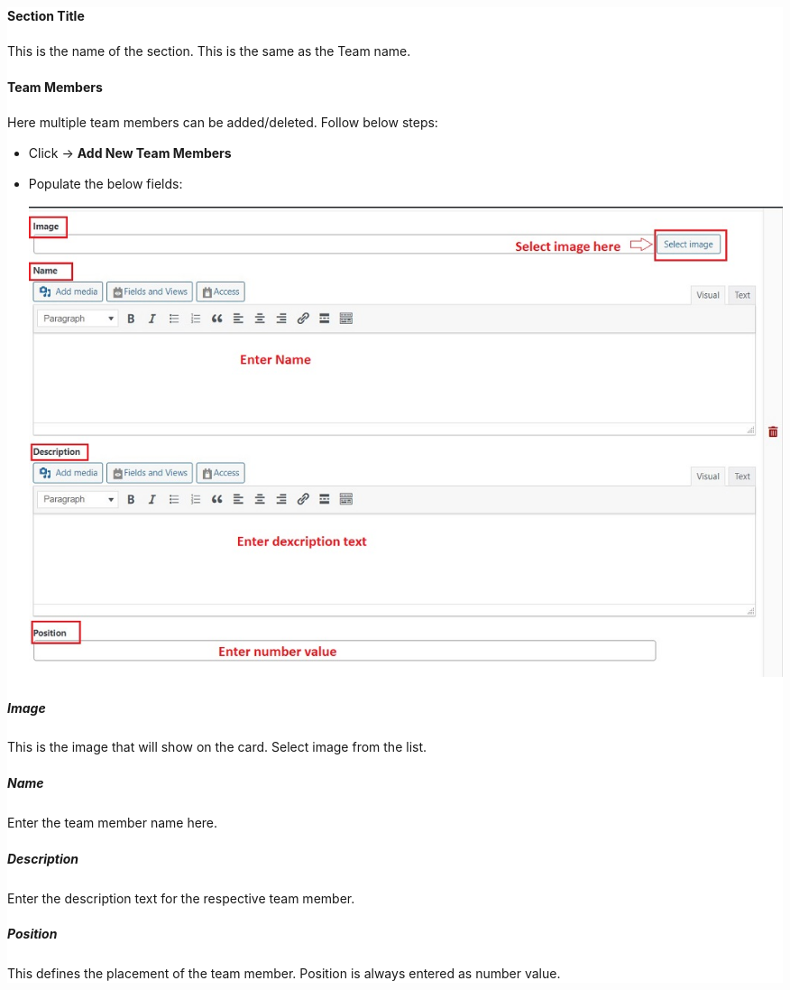 ####    **Section Title**

This is the name of the section. This is the same as the Team name.

####    **Team Members**

Here multiple team members can be added/deleted. Follow below steps:

-   Click -> **Add New Team Members**
-   Populate the below fields:

    ![team members](../Images\Website-Customization\teammembers.jpg)

#####   **Image**

This is the image that will show on the card. Select image from the list.

#####   **Name**

Enter the team member name here.

#####   **Description**

Enter the description text for the respective team member.

#####   **Position**

This defines the placement of the team member. Position is always entered as number value.
